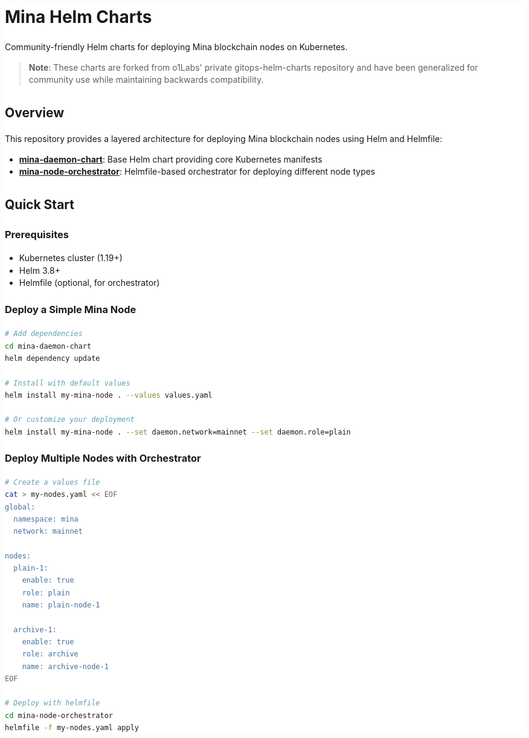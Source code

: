 # Mina Helm Charts

Community-friendly Helm charts for deploying Mina blockchain nodes on Kubernetes.

> **Note**: These charts are forked from o1Labs' private gitops-helm-charts repository and have been generalized for community use while maintaining backwards compatibility.

## Overview

This repository provides a layered architecture for deploying Mina blockchain nodes using Helm and Helmfile:

- **[mina-daemon-chart](./mina-daemon-chart/)**: Base Helm chart providing core Kubernetes manifests
- **[mina-node-orchestrator](./mina-node-orchestrator/)**: Helmfile-based orchestrator for deploying different node types

## Quick Start

### Prerequisites

- Kubernetes cluster (1.19+)
- Helm 3.8+
- Helmfile (optional, for orchestrator)

### Deploy a Simple Mina Node

```bash
# Add dependencies
cd mina-daemon-chart
helm dependency update

# Install with default values
helm install my-mina-node . --values values.yaml

# Or customize your deployment
helm install my-mina-node . --set daemon.network=mainnet --set daemon.role=plain
```

### Deploy Multiple Nodes with Orchestrator

```bash
# Create a values file
cat > my-nodes.yaml << EOF
global:
  namespace: mina
  network: mainnet

nodes:
  plain-1:
    enable: true
    role: plain
    name: plain-node-1
  
  archive-1:
    enable: true
    role: archive
    name: archive-node-1
EOF

# Deploy with helmfile
cd mina-node-orchestrator
helmfile -f my-nodes.yaml apply
```